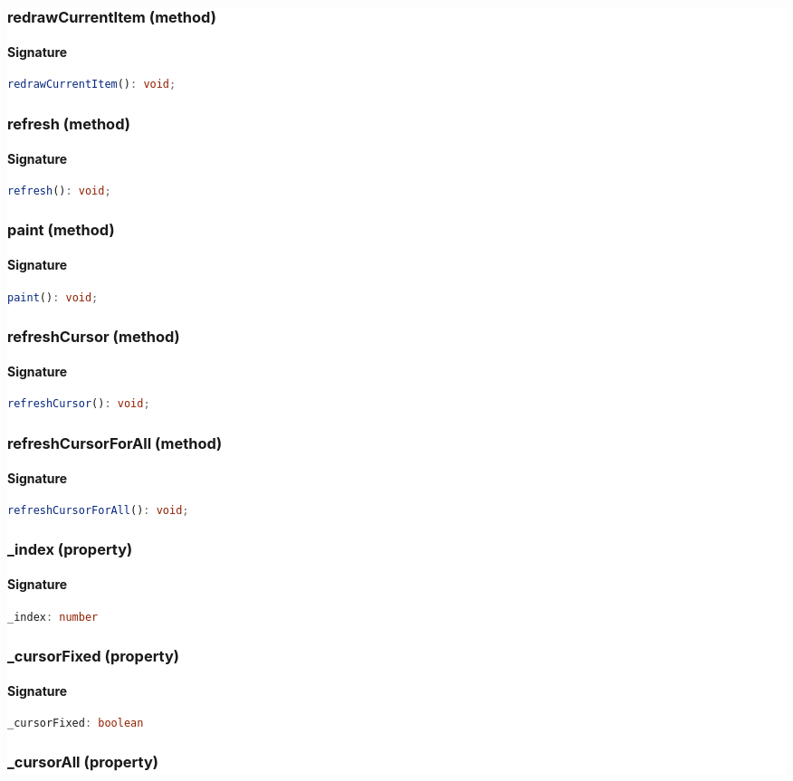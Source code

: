 ### redrawCurrentItem (method)

**Signature**

```ts
redrawCurrentItem(): void;
```

### refresh (method)

**Signature**

```ts
refresh(): void;
```

### paint (method)

**Signature**

```ts
paint(): void;
```

### refreshCursor (method)

**Signature**

```ts
refreshCursor(): void;
```

### refreshCursorForAll (method)

**Signature**

```ts
refreshCursorForAll(): void;
```

### \_index (property)

**Signature**

```ts
_index: number
```

### \_cursorFixed (property)

**Signature**

```ts
_cursorFixed: boolean
```

### \_cursorAll (property)
